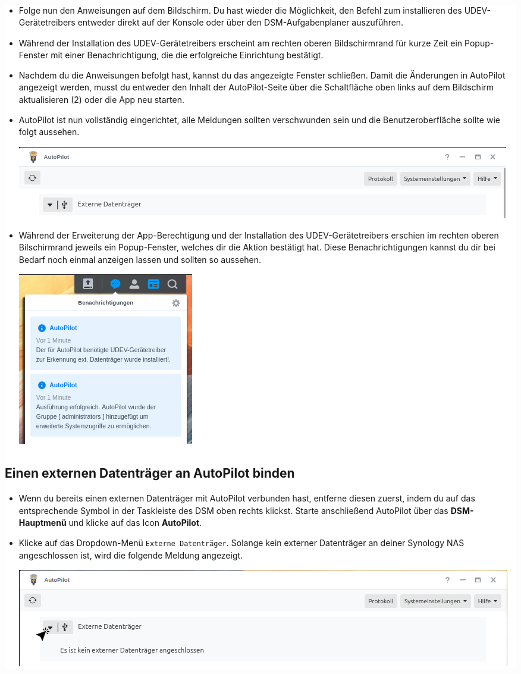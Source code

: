 - Folge nun den Anweisungen auf dem Bildschirm. Du hast wieder die Möglichkeit, den Befehl zum installieren des UDEV-Gerätetreibers entweder direkt auf der Konsole oder über den DSM-Aufgabenplaner auszuführen.

- Während der Installation des UDEV-Gerätetreibers erscheint am rechten oberen Bildschirmrand für kurze Zeit ein Popup-Fenster mit einer Benachrichtigung, die die erfolgreiche Einrichtung bestätigt.

- Nachdem du die Anweisungen befolgt hast, kannst du das angezeigte Fenster schließen. Damit die Änderungen in AutoPilot angezeigt werden, musst du entweder den Inhalt der AutoPilot-Seite über die Schaltfläche oben links auf dem Bildschirm aktualisieren (2) oder die App neu starten.

- AutoPilot ist nun vollständig eingerichtet, alle Meldungen sollten verschwunden sein und die Benutzeroberfläche sollte wie folgt aussehen.

  ![28_AutoPilot-Installation](/images/28_AutoPilot-Installation.png)

- Während der Erweiterung der App-Berechtigung und der Installation des UDEV-Gerätetreibers erschien im rechten oberen Bilschirmrand jeweils ein Popup-Fenster, welches dir die Aktion bestätigt hat. Diese Benachrichtigungen kannst du dir bei Bedarf noch einmal anzeigen lassen und sollten so aussehen. 

  ![29_AutoPilot-Installation](/images/29_AutoPilot-Installation.png)

## Einen externen Datenträger an AutoPilot binden

- Wenn du bereits einen externen Datenträger mit AutoPilot verbunden hast, entferne diesen zuerst, indem du auf das entsprechende Symbol in der Taskleiste des DSM oben rechts klickst. Starte anschließend AutoPilot über das **DSM-Hauptmenü** und klicke auf das Icon **AutoPilot**.

- Klicke auf das Dropdown-Menü `Externe Datenträger`. Solange kein externer Datenträger an deiner Synology NAS angeschlossen ist, wird die folgende Meldung angezeigt.

  ![30_AutoPilot-Einrichtung](/images/30_AutoPilot-Einrichtung.png)
